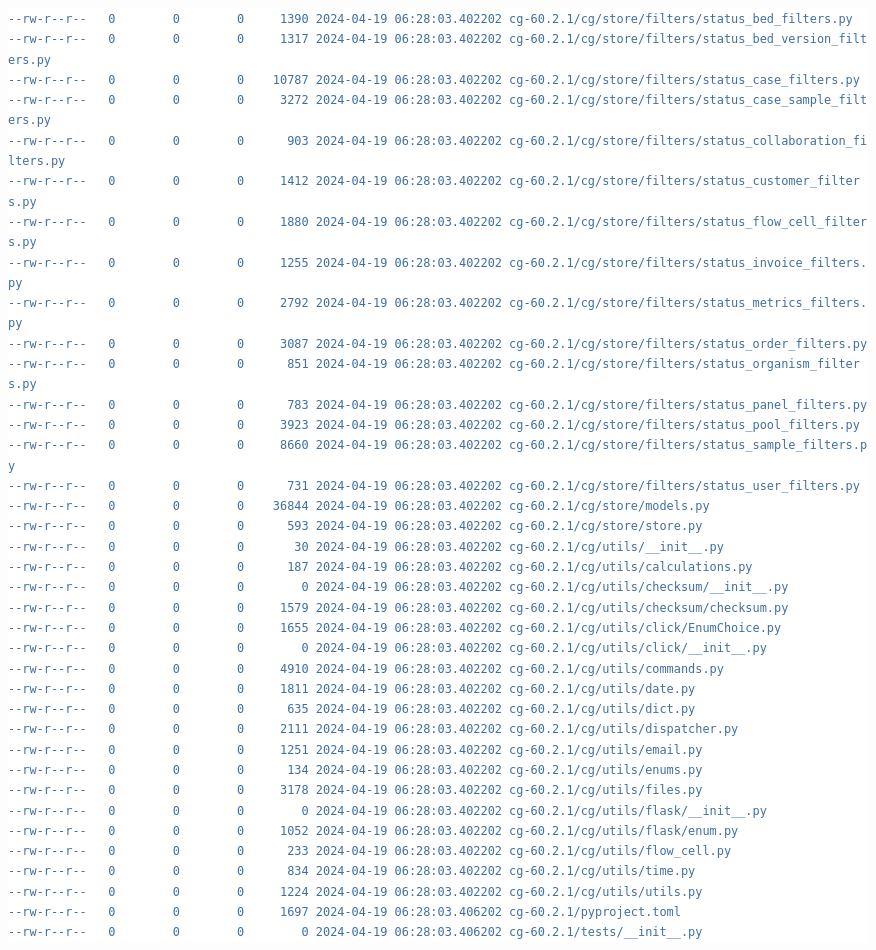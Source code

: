 ```diff
--rw-r--r--   0        0        0     1390 2024-04-19 06:28:03.402202 cg-60.2.1/cg/store/filters/status_bed_filters.py
--rw-r--r--   0        0        0     1317 2024-04-19 06:28:03.402202 cg-60.2.1/cg/store/filters/status_bed_version_filters.py
--rw-r--r--   0        0        0    10787 2024-04-19 06:28:03.402202 cg-60.2.1/cg/store/filters/status_case_filters.py
--rw-r--r--   0        0        0     3272 2024-04-19 06:28:03.402202 cg-60.2.1/cg/store/filters/status_case_sample_filters.py
--rw-r--r--   0        0        0      903 2024-04-19 06:28:03.402202 cg-60.2.1/cg/store/filters/status_collaboration_filters.py
--rw-r--r--   0        0        0     1412 2024-04-19 06:28:03.402202 cg-60.2.1/cg/store/filters/status_customer_filters.py
--rw-r--r--   0        0        0     1880 2024-04-19 06:28:03.402202 cg-60.2.1/cg/store/filters/status_flow_cell_filters.py
--rw-r--r--   0        0        0     1255 2024-04-19 06:28:03.402202 cg-60.2.1/cg/store/filters/status_invoice_filters.py
--rw-r--r--   0        0        0     2792 2024-04-19 06:28:03.402202 cg-60.2.1/cg/store/filters/status_metrics_filters.py
--rw-r--r--   0        0        0     3087 2024-04-19 06:28:03.402202 cg-60.2.1/cg/store/filters/status_order_filters.py
--rw-r--r--   0        0        0      851 2024-04-19 06:28:03.402202 cg-60.2.1/cg/store/filters/status_organism_filters.py
--rw-r--r--   0        0        0      783 2024-04-19 06:28:03.402202 cg-60.2.1/cg/store/filters/status_panel_filters.py
--rw-r--r--   0        0        0     3923 2024-04-19 06:28:03.402202 cg-60.2.1/cg/store/filters/status_pool_filters.py
--rw-r--r--   0        0        0     8660 2024-04-19 06:28:03.402202 cg-60.2.1/cg/store/filters/status_sample_filters.py
--rw-r--r--   0        0        0      731 2024-04-19 06:28:03.402202 cg-60.2.1/cg/store/filters/status_user_filters.py
--rw-r--r--   0        0        0    36844 2024-04-19 06:28:03.402202 cg-60.2.1/cg/store/models.py
--rw-r--r--   0        0        0      593 2024-04-19 06:28:03.402202 cg-60.2.1/cg/store/store.py
--rw-r--r--   0        0        0       30 2024-04-19 06:28:03.402202 cg-60.2.1/cg/utils/__init__.py
--rw-r--r--   0        0        0      187 2024-04-19 06:28:03.402202 cg-60.2.1/cg/utils/calculations.py
--rw-r--r--   0        0        0        0 2024-04-19 06:28:03.402202 cg-60.2.1/cg/utils/checksum/__init__.py
--rw-r--r--   0        0        0     1579 2024-04-19 06:28:03.402202 cg-60.2.1/cg/utils/checksum/checksum.py
--rw-r--r--   0        0        0     1655 2024-04-19 06:28:03.402202 cg-60.2.1/cg/utils/click/EnumChoice.py
--rw-r--r--   0        0        0        0 2024-04-19 06:28:03.402202 cg-60.2.1/cg/utils/click/__init__.py
--rw-r--r--   0        0        0     4910 2024-04-19 06:28:03.402202 cg-60.2.1/cg/utils/commands.py
--rw-r--r--   0        0        0     1811 2024-04-19 06:28:03.402202 cg-60.2.1/cg/utils/date.py
--rw-r--r--   0        0        0      635 2024-04-19 06:28:03.402202 cg-60.2.1/cg/utils/dict.py
--rw-r--r--   0        0        0     2111 2024-04-19 06:28:03.402202 cg-60.2.1/cg/utils/dispatcher.py
--rw-r--r--   0        0        0     1251 2024-04-19 06:28:03.402202 cg-60.2.1/cg/utils/email.py
--rw-r--r--   0        0        0      134 2024-04-19 06:28:03.402202 cg-60.2.1/cg/utils/enums.py
--rw-r--r--   0        0        0     3178 2024-04-19 06:28:03.402202 cg-60.2.1/cg/utils/files.py
--rw-r--r--   0        0        0        0 2024-04-19 06:28:03.402202 cg-60.2.1/cg/utils/flask/__init__.py
--rw-r--r--   0        0        0     1052 2024-04-19 06:28:03.402202 cg-60.2.1/cg/utils/flask/enum.py
--rw-r--r--   0        0        0      233 2024-04-19 06:28:03.402202 cg-60.2.1/cg/utils/flow_cell.py
--rw-r--r--   0        0        0      834 2024-04-19 06:28:03.402202 cg-60.2.1/cg/utils/time.py
--rw-r--r--   0        0        0     1224 2024-04-19 06:28:03.402202 cg-60.2.1/cg/utils/utils.py
--rw-r--r--   0        0        0     1697 2024-04-19 06:28:03.406202 cg-60.2.1/pyproject.toml
--rw-r--r--   0        0        0        0 2024-04-19 06:28:03.406202 cg-60.2.1/tests/__init__.py
```